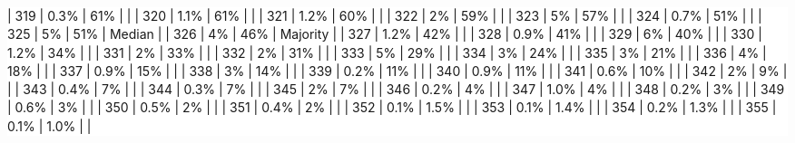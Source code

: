 | 319 | 0.3% | 61% |  |
| 320 | 1.1% | 61% |  |
| 321 | 1.2% | 60% |  |
| 322 | 2% | 59% |  |
| 323 | 5% | 57% |  |
| 324 | 0.7% | 51% |  |
| 325 | 5% | 51% | Median |
| 326 | 4% | 46% | Majority |
| 327 | 1.2% | 42% |  |
| 328 | 0.9% | 41% |  |
| 329 | 6% | 40% |  |
| 330 | 1.2% | 34% |  |
| 331 | 2% | 33% |  |
| 332 | 2% | 31% |  |
| 333 | 5% | 29% |  |
| 334 | 3% | 24% |  |
| 335 | 3% | 21% |  |
| 336 | 4% | 18% |  |
| 337 | 0.9% | 15% |  |
| 338 | 3% | 14% |  |
| 339 | 0.2% | 11% |  |
| 340 | 0.9% | 11% |  |
| 341 | 0.6% | 10% |  |
| 342 | 2% | 9% |  |
| 343 | 0.4% | 7% |  |
| 344 | 0.3% | 7% |  |
| 345 | 2% | 7% |  |
| 346 | 0.2% | 4% |  |
| 347 | 1.0% | 4% |  |
| 348 | 0.2% | 3% |  |
| 349 | 0.6% | 3% |  |
| 350 | 0.5% | 2% |  |
| 351 | 0.4% | 2% |  |
| 352 | 0.1% | 1.5% |  |
| 353 | 0.1% | 1.4% |  |
| 354 | 0.2% | 1.3% |  |
| 355 | 0.1% | 1.0% |  |